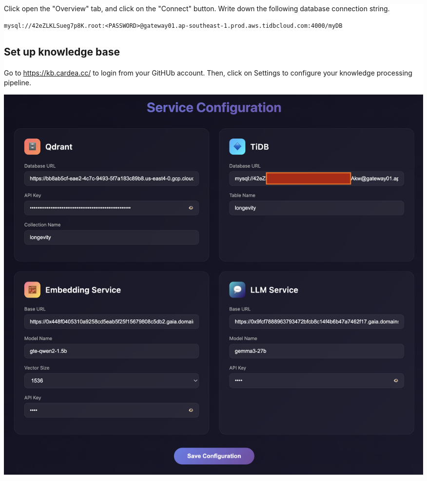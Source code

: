 Click open the "Overview" tab, and click on the "Connect" button. Write down the following database connection string.

```
mysql://42eZLKLSueg7p8K.root:<PASSWORD>@gateway01.ap-southeast-1.prod.aws.tidbcloud.com:4000/myDB
```

## Set up knowledge base

Go to https://kb.cardea.cc/ to login from your GitHUb account. Then, click on Settings to configure your knowledge processing pipeline.

![Configure the knowledge base](agentic-search-kb.png)

